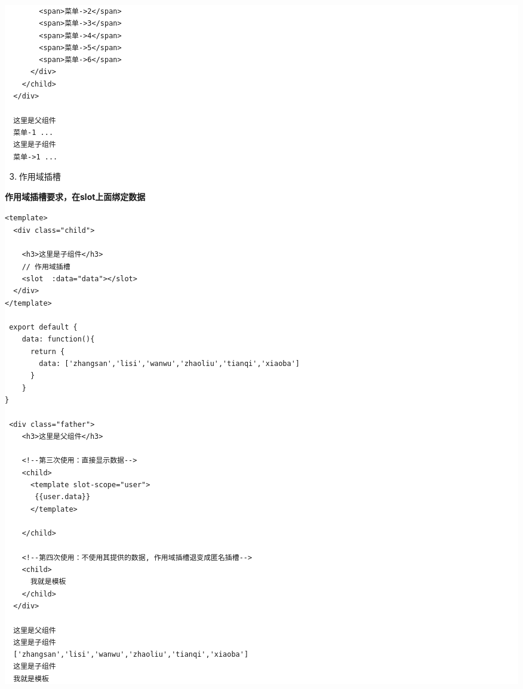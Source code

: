   ```
           <span>菜单->2</span>
           <span>菜单->3</span>
           <span>菜单->4</span>
           <span>菜单->5</span>
           <span>菜单->6</span>
         </div>
       </child>
     </div>
     
     这里是父组件
     菜单-1 ...
     这里是子组件
     菜单->1 ...
   ```

   

3. 作用域插槽

**作用域插槽要求，在slot上面绑定数据**

```
<template>
  <div class="child">
 
    <h3>这里是子组件</h3>
    // 作用域插槽
    <slot  :data="data"></slot>
  </div>
</template>
 
 export default {
    data: function(){
      return {
        data: ['zhangsan','lisi','wanwu','zhaoliu','tianqi','xiaoba']
      }
    }
}

 <div class="father">
    <h3>这里是父组件</h3>
   
    <!--第三次使用：直接显示数据-->
    <child>
      <template slot-scope="user">
       {{user.data}}
      </template>
 
    </child>
 
    <!--第四次使用：不使用其提供的数据, 作用域插槽退变成匿名插槽-->
    <child>
      我就是模板
    </child>
  </div>
  
  这里是父组件
  这里是子组件
  ['zhangsan','lisi','wanwu','zhaoliu','tianqi','xiaoba']
  这里是子组件
  我就是模板
```
